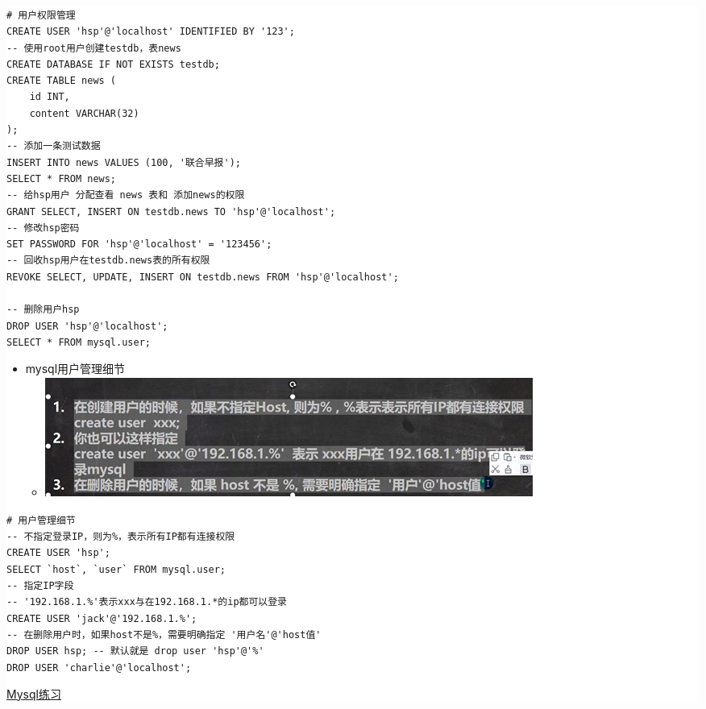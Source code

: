```mysql
# 用户权限管理
CREATE USER 'hsp'@'localhost' IDENTIFIED BY '123';
-- 使用root用户创建testdb，表news
CREATE DATABASE IF NOT EXISTS testdb;
CREATE TABLE news (
	id INT,
	content VARCHAR(32)
);
-- 添加一条测试数据
INSERT INTO news VALUES (100, '联合早报');
SELECT * FROM news;
-- 给hsp用户 分配查看 news 表和 添加news的权限
GRANT SELECT, INSERT ON testdb.news TO 'hsp'@'localhost';
-- 修改hsp密码
SET PASSWORD FOR 'hsp'@'localhost' = '123456';
-- 回收hsp用户在testdb.news表的所有权限
REVOKE SELECT, UPDATE, INSERT ON testdb.news FROM 'hsp'@'localhost';

-- 删除用户hsp
DROP USER 'hsp'@'localhost';
SELECT * FROM mysql.user;
```

- mysql用户管理细节
  - ![img_73.png](imgs/img_73.png)

```mysql
# 用户管理细节
-- 不指定登录IP，则为%，表示所有IP都有连接权限
CREATE USER 'hsp';
SELECT `host`, `user` FROM mysql.user;
-- 指定IP字段
-- '192.168.1.%'表示xxx与在192.168.1.*的ip都可以登录
CREATE USER 'jack'@'192.168.1.%';
-- 在删除用户时，如果host不是%，需要明确指定 '用户名'@'host值'
DROP USER hsp; -- 默认就是 drop user 'hsp'@'%'
DROP USER 'charlie'@'localhost';
```
[Mysql练习](./sql/mysql_homework.sql)
